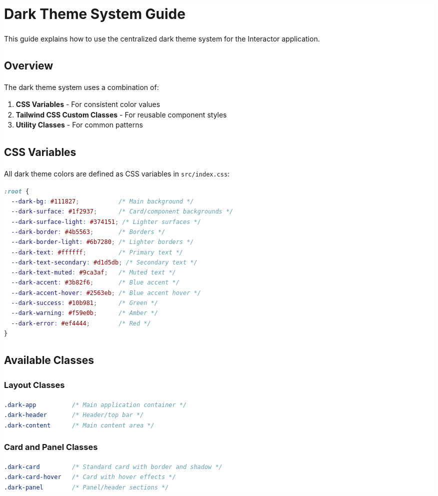 # Dark Theme System Guide

This guide explains how to use the centralized dark theme system for the Interactor application.

## Overview

The dark theme system uses a combination of:
1. **CSS Variables** - For consistent color values
2. **Tailwind CSS Custom Classes** - For reusable component styles
3. **Utility Classes** - For common patterns

## CSS Variables

All dark theme colors are defined as CSS variables in `src/index.css`:

```css
:root {
  --dark-bg: #111827;           /* Main background */
  --dark-surface: #1f2937;      /* Card/component backgrounds */
  --dark-surface-light: #374151; /* Lighter surfaces */
  --dark-border: #4b5563;       /* Borders */
  --dark-border-light: #6b7280; /* Lighter borders */
  --dark-text: #ffffff;         /* Primary text */
  --dark-text-secondary: #d1d5db; /* Secondary text */
  --dark-text-muted: #9ca3af;   /* Muted text */
  --dark-accent: #3b82f6;       /* Blue accent */
  --dark-accent-hover: #2563eb; /* Blue accent hover */
  --dark-success: #10b981;      /* Green */
  --dark-warning: #f59e0b;      /* Amber */
  --dark-error: #ef4444;        /* Red */
}
```

## Available Classes

### Layout Classes

```css
.dark-app          /* Main application container */
.dark-header       /* Header/top bar */
.dark-content      /* Main content area */
```

### Card and Panel Classes

```css
.dark-card         /* Standard card with border and shadow */
.dark-card-hover   /* Card with hover effects */
.dark-panel        /* Panel/header sections */
```
